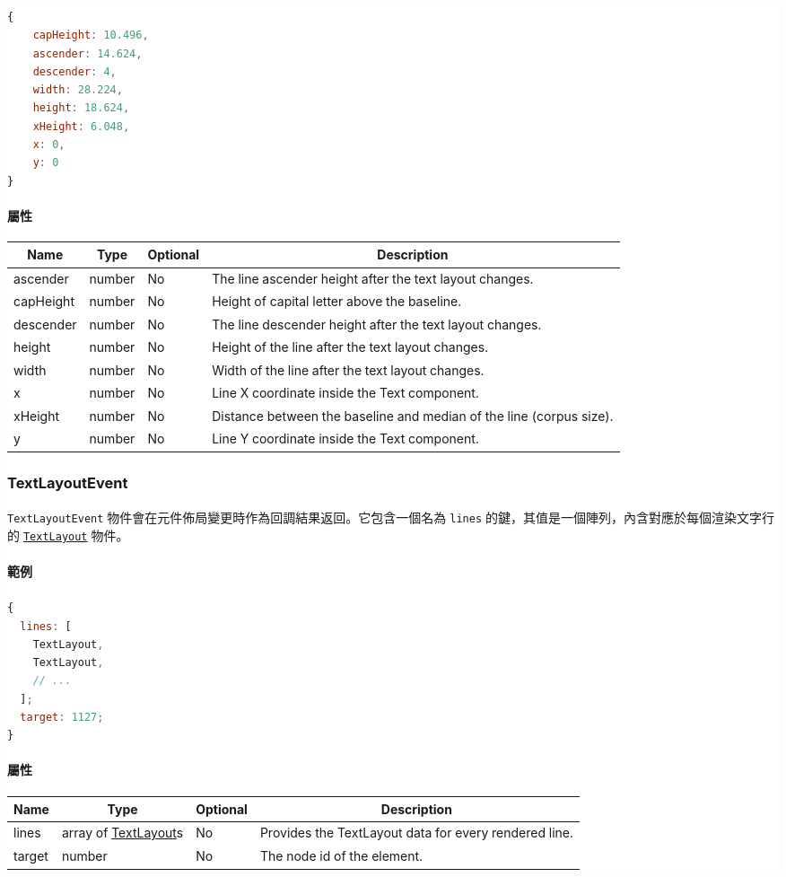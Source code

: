 ```js
{
    capHeight: 10.496,
    ascender: 14.624,
    descender: 4,
    width: 28.224,
    height: 18.624,
    xHeight: 6.048,
    x: 0,
    y: 0
}
```

#### 屬性

| Name      | Type   | Optional | Description                                                         |
| --------- | ------ | -------- | ------------------------------------------------------------------- |
| ascender  | number | No       | The line ascender height after the text layout changes.             |
| capHeight | number | No       | Height of capital letter above the baseline.                        |
| descender | number | No       | The line descender height after the text layout changes.            |
| height    | number | No       | Height of the line after the text layout changes.                   |
| width     | number | No       | Width of the line after the text layout changes.                    |
| x         | number | No       | Line X coordinate inside the Text component.                        |
| xHeight   | number | No       | Distance between the baseline and median of the line (corpus size). |
| y         | number | No       | Line Y coordinate inside the Text component.                        |

### TextLayoutEvent

`TextLayoutEvent` 物件會在元件佈局變更時作為回調結果返回。它包含一個名為 `lines` 的鍵，其值是一個陣列，內含對應於每個渲染文字行的 [`TextLayout`](text#textlayout) 物件。

#### 範例

```js
{
  lines: [
    TextLayout,
    TextLayout,
    // ...
  ];
  target: 1127;
}
```

#### 屬性

| Name   | Type                                    | Optional | Description                                           |
| ------ | --------------------------------------- | -------- | ----------------------------------------------------- |
| lines  | array of [TextLayout](text#textlayout)s | No       | Provides the TextLayout data for every rendered line. |
| target | number                                  | No       | The node id of the element.                           |